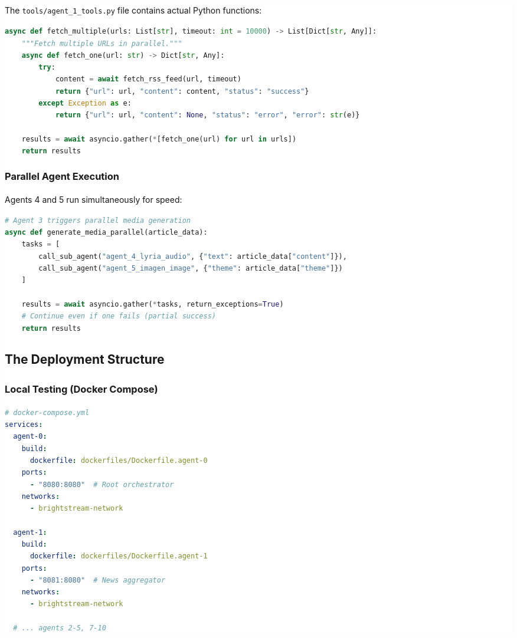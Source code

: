 The `tools/agent_1_tools.py` file contains actual Python functions:

```python
async def fetch_multiple(urls: List[str], timeout: int = 10000) -> List[Dict[str, Any]]:
    """Fetch multiple URLs in parallel."""
    async def fetch_one(url: str) -> Dict[str, Any]:
        try:
            content = await fetch_rss_feed(url, timeout)
            return {"url": url, "content": content, "status": "success"}
        except Exception as e:
            return {"url": url, "content": None, "status": "error", "error": str(e)}

    results = await asyncio.gather(*[fetch_one(url) for url in urls])
    return results
```

### Parallel Agent Execution

Agents 4 and 5 run simultaneously for speed:

```python
# Agent 3 triggers parallel media generation
async def generate_media_parallel(article_data):
    tasks = [
        call_sub_agent("agent_4_lyria_audio", {"text": article_data["content"]}),
        call_sub_agent("agent_5_imagen_image", {"theme": article_data["theme"]})
    ]

    results = await asyncio.gather(*tasks, return_exceptions=True)
    # Continue even if one fails (partial success)
    return results
```

## The Deployment Structure

### Local Testing (Docker Compose)

```yaml
# docker-compose.yml
services:
  agent-0:
    build:
      dockerfile: dockerfiles/Dockerfile.agent-0
    ports:
      - "8080:8080"  # Root orchestrator
    networks:
      - brightstream-network

  agent-1:
    build:
      dockerfile: dockerfiles/Dockerfile.agent-1
    ports:
      - "8081:8080"  # News aggregator
    networks:
      - brightstream-network

  # ... agents 2-5, 7-10
```
